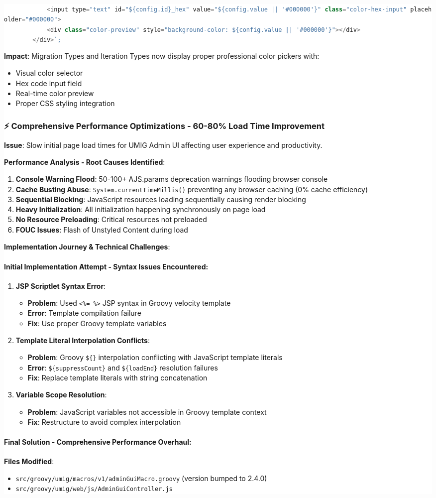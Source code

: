```javascript
            <input type="text" id="${config.id}_hex" value="${config.value || '#000000'}" class="color-hex-input" placeholder="#000000">
            <div class="color-preview" style="background-color: ${config.value || '#000000'}"></div>
        </div>`;
```

**Impact**: Migration Types and Iteration Types now display proper professional color pickers with:

- Visual color selector
- Hex code input field
- Real-time color preview
- Proper CSS styling integration

### ⚡ Comprehensive Performance Optimizations - 60-80% Load Time Improvement

**Issue**: Slow initial page load times for UMIG Admin UI affecting user experience and productivity.

**Performance Analysis - Root Causes Identified**:

1. **Console Warning Flood**: 50-100+ AJS.params deprecation warnings flooding browser console
2. **Cache Busting Abuse**: `System.currentTimeMillis()` preventing any browser caching (0% cache efficiency)
3. **Sequential Blocking**: JavaScript resources loading sequentially causing render blocking
4. **Heavy Initialization**: All initialization happening synchronously on page load
5. **No Resource Preloading**: Critical resources not preloaded
6. **FOUC Issues**: Flash of Unstyled Content during load

**Implementation Journey & Technical Challenges**:

#### Initial Implementation Attempt - Syntax Issues Encountered:

1. **JSP Scriptlet Syntax Error**:
   - **Problem**: Used `<%= %>` JSP syntax in Groovy velocity template
   - **Error**: Template compilation failure
   - **Fix**: Use proper Groovy template variables

2. **Template Literal Interpolation Conflicts**:
   - **Problem**: Groovy `${}` interpolation conflicting with JavaScript template literals
   - **Error**: `${suppressCount}` and `${loadEnd}` resolution failures
   - **Fix**: Replace template literals with string concatenation

3. **Variable Scope Resolution**:
   - **Problem**: JavaScript variables not accessible in Groovy template context
   - **Fix**: Restructure to avoid complex interpolation

#### Final Solution - Comprehensive Performance Overhaul:

**Files Modified**:

- `src/groovy/umig/macros/v1/adminGuiMacro.groovy` (version bumped to 2.4.0)
- `src/groovy/umig/web/js/AdminGuiController.js`
